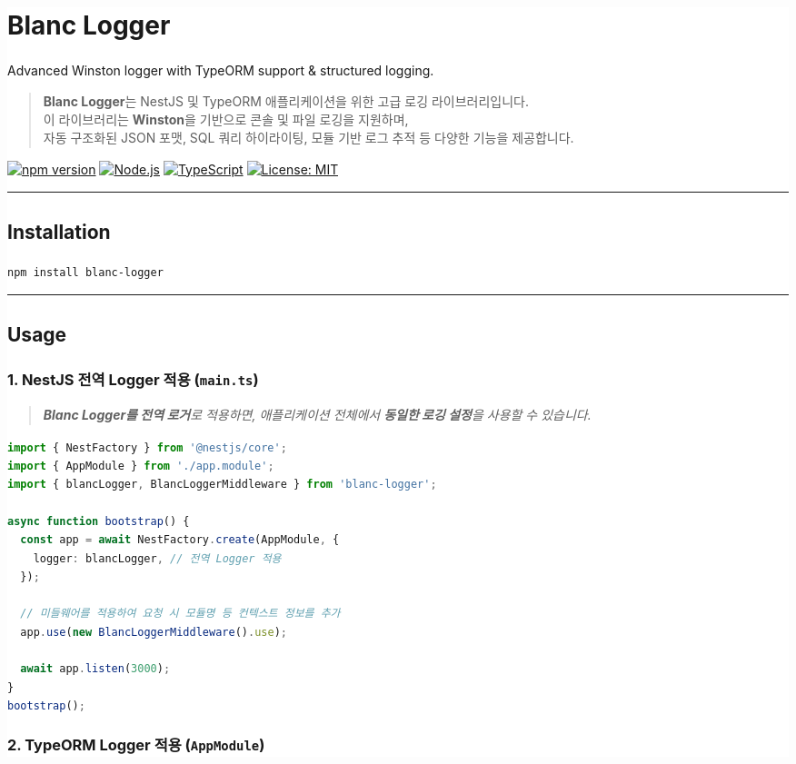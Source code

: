 # Blanc Logger 

Advanced Winston logger with TypeORM support & structured logging.
> **Blanc Logger**는 NestJS 및 TypeORM 애플리케이션을 위한 고급 로깅 라이브러리입니다.  
> 이 라이브러리는 **Winston**을 기반으로 콘솔 및 파일 로깅을 지원하며,  
> 자동 구조화된 JSON 포맷, SQL 쿼리 하이라이팅, 모듈 기반 로그 추적 등 다양한 기능을 제공합니다.

[![npm version](https://img.shields.io/npm/v/blanc-logger.svg?style=flat&color=red)](https://www.npmjs.com/package/blanc-logger)
[![Node.js](https://img.shields.io/badge/Node.js-%3E=18.x-brightgreen?style=flat&logo=node.js)](https://nodejs.org/)
[![TypeScript](https://img.shields.io/badge/TypeScript-%3E=4.0-blue?style=flat&logo=typescript)](https://www.typescriptlang.org/)
[![License: MIT](https://img.shields.io/github/license/yooseungmo/blanc-logger?color=blue)](https://github.com/yooseungmo/blanc-logger/blob/main/LICENSE)


---

## Installation

```sh
npm install blanc-logger
```

---

## Usage

### 1. NestJS 전역 Logger 적용 (`main.ts`)

> _**Blanc Logger를 전역 로거**로 적용하면, 애플리케이션 전체에서 **동일한 로깅 설정**을 사용할 수 있습니다._

```typescript
import { NestFactory } from '@nestjs/core';
import { AppModule } from './app.module';
import { blancLogger, BlancLoggerMiddleware } from 'blanc-logger';

async function bootstrap() {
  const app = await NestFactory.create(AppModule, {
    logger: blancLogger, // 전역 Logger 적용
  });

  // 미들웨어를 적용하여 요청 시 모듈명 등 컨텍스트 정보를 추가
  app.use(new BlancLoggerMiddleware().use); 

  await app.listen(3000);
}
bootstrap();
```

### 2. TypeORM Logger 적용 (`AppModule`)
